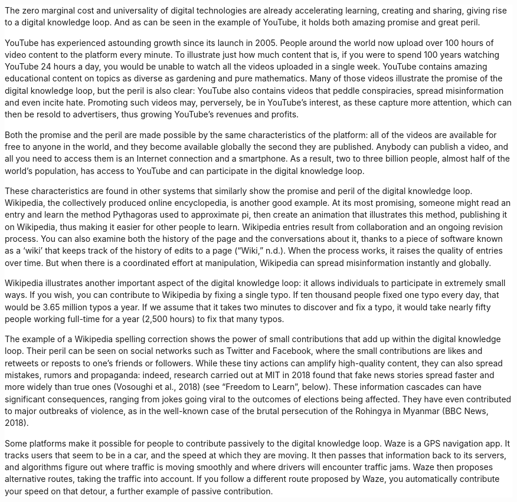 The zero marginal cost and universality of digital technologies are already accelerating learning, creating and sharing, giving rise to a digital knowledge loop. And as can be seen in the example of YouTube, it holds both amazing promise and great peril.

YouTube has experienced astounding growth since its launch in 2005. People around the world now upload over 100 hours of video content to the platform every minute. To illustrate just how much content that is, if you were to spend 100 years watching YouTube 24 hours a day, you would be unable to watch all the videos uploaded in a single week. YouTube contains amazing educational content on topics as diverse as gardening and pure mathematics. Many of those videos illustrate the promise of the digital knowledge loop, but the peril is also clear: YouTube also contains videos that peddle conspiracies, spread misinformation and even incite hate. Promoting such videos may, perversely, be in YouTube’s interest, as these capture more attention, which can then be resold to advertisers, thus growing YouTube’s revenues and profits. 

Both the promise and the peril are made possible by the same characteristics of the platform: all of the videos are available for free to anyone in the world, and they become available globally the second they are published. Anybody can publish a video, and all you need to access them is an Internet connection and a smartphone. As a result, two to three billion people, almost half of the world’s population, has access to YouTube and can participate in the digital knowledge loop. 

These characteristics are found in other systems that similarly show the promise and peril of the digital knowledge loop. Wikipedia, the collectively produced online encyclopedia, is another good example. At its most promising, someone might read an entry and learn the method Pythagoras used to approximate pi, then create an animation that illustrates this method, publishing it on Wikipedia, thus making it easier for other people to learn. Wikipedia entries result from collaboration and an ongoing revision process. You can also examine both the history of the page and the conversations about it, thanks to a piece of software known as a ‘wiki’ that keeps track of the history of edits to a page (“Wiki,” n.d.). When the process works, it raises the quality of entries over time. But when there is a coordinated effort at manipulation, Wikipedia can spread misinformation instantly and globally. 

Wikipedia illustrates another important aspect of the digital knowledge loop: it allows individuals to participate in extremely small ways. If you wish, you can contribute to Wikipedia by fixing a single typo. If ten thousand people fixed one typo every day, that would be 3.65 million typos a year. If we assume that it takes two minutes to discover and fix a typo, it would take nearly fifty people working full-time for a year (2,500 hours) to fix that many typos. 

The example of a Wikipedia spelling correction shows the power of small contributions that add up within the digital knowledge loop. Their peril can be seen on social networks such as Twitter and Facebook, where the small contributions are likes and retweets or reposts to one’s friends or followers. While these tiny actions can amplify high-quality content, they can also spread mistakes, rumors and propaganda: indeed, research carried out at MIT in 2018 found that fake news stories spread faster and more widely than true ones (Vosoughi et al., 2018) (see “Freedom to Learn”, below). These information cascades can have significant consequences, ranging from jokes going viral to the outcomes of elections being affected. They have even contributed to major outbreaks of violence, as in the well-known case of the brutal persecution of the Rohingya in Myanmar (BBC News, 2018). 

Some platforms make it possible for people to contribute passively to the digital knowledge loop. Waze is a GPS navigation app. It tracks users that seem to be in a car, and the speed at which they are moving. It then passes that information back to its servers, and algorithms figure out where traffic is moving smoothly and where drivers will encounter traffic jams. Waze then proposes alternative routes, taking the traffic into account. If you follow a different route proposed by Waze, you automatically contribute your speed on that detour, a further example of passive contribution. 
